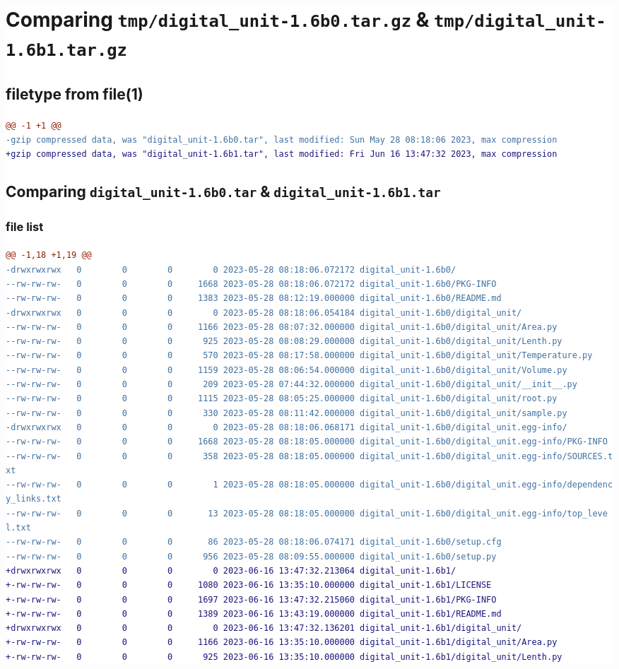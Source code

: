 # Comparing `tmp/digital_unit-1.6b0.tar.gz` & `tmp/digital_unit-1.6b1.tar.gz`

## filetype from file(1)

```diff
@@ -1 +1 @@
-gzip compressed data, was "digital_unit-1.6b0.tar", last modified: Sun May 28 08:18:06 2023, max compression
+gzip compressed data, was "digital_unit-1.6b1.tar", last modified: Fri Jun 16 13:47:32 2023, max compression
```

## Comparing `digital_unit-1.6b0.tar` & `digital_unit-1.6b1.tar`

### file list

```diff
@@ -1,18 +1,19 @@
-drwxrwxrwx   0        0        0        0 2023-05-28 08:18:06.072172 digital_unit-1.6b0/
--rw-rw-rw-   0        0        0     1668 2023-05-28 08:18:06.072172 digital_unit-1.6b0/PKG-INFO
--rw-rw-rw-   0        0        0     1383 2023-05-28 08:12:19.000000 digital_unit-1.6b0/README.md
-drwxrwxrwx   0        0        0        0 2023-05-28 08:18:06.054184 digital_unit-1.6b0/digital_unit/
--rw-rw-rw-   0        0        0     1166 2023-05-28 08:07:32.000000 digital_unit-1.6b0/digital_unit/Area.py
--rw-rw-rw-   0        0        0      925 2023-05-28 08:08:29.000000 digital_unit-1.6b0/digital_unit/Lenth.py
--rw-rw-rw-   0        0        0      570 2023-05-28 08:17:58.000000 digital_unit-1.6b0/digital_unit/Temperature.py
--rw-rw-rw-   0        0        0     1159 2023-05-28 08:06:54.000000 digital_unit-1.6b0/digital_unit/Volume.py
--rw-rw-rw-   0        0        0      209 2023-05-28 07:44:32.000000 digital_unit-1.6b0/digital_unit/__init__.py
--rw-rw-rw-   0        0        0     1115 2023-05-28 08:05:25.000000 digital_unit-1.6b0/digital_unit/root.py
--rw-rw-rw-   0        0        0      330 2023-05-28 08:11:42.000000 digital_unit-1.6b0/digital_unit/sample.py
-drwxrwxrwx   0        0        0        0 2023-05-28 08:18:06.068171 digital_unit-1.6b0/digital_unit.egg-info/
--rw-rw-rw-   0        0        0     1668 2023-05-28 08:18:05.000000 digital_unit-1.6b0/digital_unit.egg-info/PKG-INFO
--rw-rw-rw-   0        0        0      358 2023-05-28 08:18:05.000000 digital_unit-1.6b0/digital_unit.egg-info/SOURCES.txt
--rw-rw-rw-   0        0        0        1 2023-05-28 08:18:05.000000 digital_unit-1.6b0/digital_unit.egg-info/dependency_links.txt
--rw-rw-rw-   0        0        0       13 2023-05-28 08:18:05.000000 digital_unit-1.6b0/digital_unit.egg-info/top_level.txt
--rw-rw-rw-   0        0        0       86 2023-05-28 08:18:06.074171 digital_unit-1.6b0/setup.cfg
--rw-rw-rw-   0        0        0      956 2023-05-28 08:09:55.000000 digital_unit-1.6b0/setup.py
+drwxrwxrwx   0        0        0        0 2023-06-16 13:47:32.213064 digital_unit-1.6b1/
+-rw-rw-rw-   0        0        0     1080 2023-06-16 13:35:10.000000 digital_unit-1.6b1/LICENSE
+-rw-rw-rw-   0        0        0     1697 2023-06-16 13:47:32.215060 digital_unit-1.6b1/PKG-INFO
+-rw-rw-rw-   0        0        0     1389 2023-06-16 13:43:19.000000 digital_unit-1.6b1/README.md
+drwxrwxrwx   0        0        0        0 2023-06-16 13:47:32.136201 digital_unit-1.6b1/digital_unit/
+-rw-rw-rw-   0        0        0     1166 2023-06-16 13:35:10.000000 digital_unit-1.6b1/digital_unit/Area.py
+-rw-rw-rw-   0        0        0      925 2023-06-16 13:35:10.000000 digital_unit-1.6b1/digital_unit/Lenth.py
```